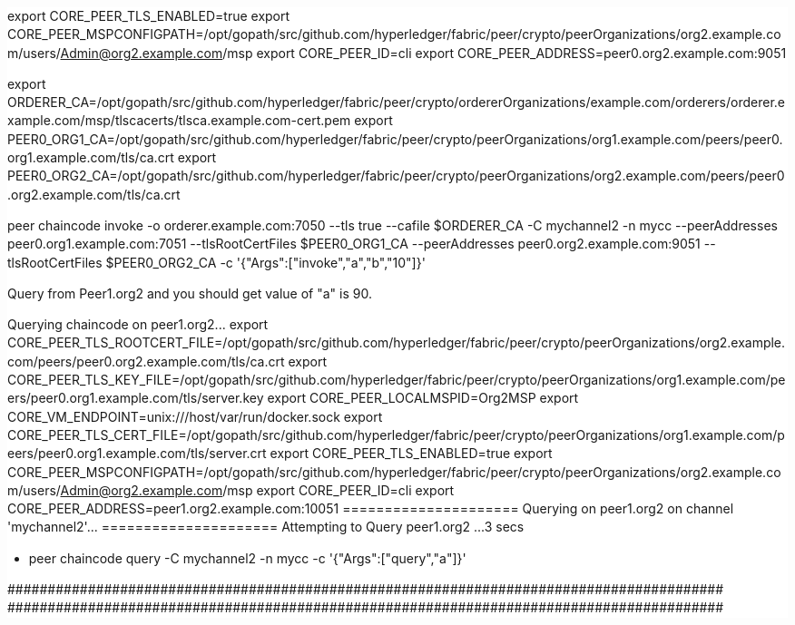 export CORE_PEER_TLS_ENABLED=true
export CORE_PEER_MSPCONFIGPATH=/opt/gopath/src/github.com/hyperledger/fabric/peer/crypto/peerOrganizations/org2.example.com/users/Admin@org2.example.com/msp
export CORE_PEER_ID=cli
export CORE_PEER_ADDRESS=peer0.org2.example.com:9051

export ORDERER_CA=/opt/gopath/src/github.com/hyperledger/fabric/peer/crypto/ordererOrganizations/example.com/orderers/orderer.example.com/msp/tlscacerts/tlsca.example.com-cert.pem
export PEER0_ORG1_CA=/opt/gopath/src/github.com/hyperledger/fabric/peer/crypto/peerOrganizations/org1.example.com/peers/peer0.org1.example.com/tls/ca.crt
export PEER0_ORG2_CA=/opt/gopath/src/github.com/hyperledger/fabric/peer/crypto/peerOrganizations/org2.example.com/peers/peer0.org2.example.com/tls/ca.crt

peer chaincode invoke -o orderer.example.com:7050 --tls true --cafile $ORDERER_CA  -C mychannel2 -n mycc --peerAddresses peer0.org1.example.com:7051 --tlsRootCertFiles $PEER0_ORG1_CA  --peerAddresses peer0.org2.example.com:9051 --tlsRootCertFiles $PEER0_ORG2_CA -c '{"Args":["invoke","a","b","10"]}'


Query from  Peer1.org2 and you should get value of "a" is 90.
 
Querying chaincode on peer1.org2...
export CORE_PEER_TLS_ROOTCERT_FILE=/opt/gopath/src/github.com/hyperledger/fabric/peer/crypto/peerOrganizations/org2.example.com/peers/peer0.org2.example.com/tls/ca.crt
export CORE_PEER_TLS_KEY_FILE=/opt/gopath/src/github.com/hyperledger/fabric/peer/crypto/peerOrganizations/org1.example.com/peers/peer0.org1.example.com/tls/server.key
export CORE_PEER_LOCALMSPID=Org2MSP
export CORE_VM_ENDPOINT=unix:///host/var/run/docker.sock
export CORE_PEER_TLS_CERT_FILE=/opt/gopath/src/github.com/hyperledger/fabric/peer/crypto/peerOrganizations/org1.example.com/peers/peer0.org1.example.com/tls/server.crt
export CORE_PEER_TLS_ENABLED=true
export CORE_PEER_MSPCONFIGPATH=/opt/gopath/src/github.com/hyperledger/fabric/peer/crypto/peerOrganizations/org2.example.com/users/Admin@org2.example.com/msp
export CORE_PEER_ID=cli
export CORE_PEER_ADDRESS=peer1.org2.example.com:10051
===================== Querying on peer1.org2 on channel 'mychannel2'... =====================
Attempting to Query peer1.org2 ...3 secs
+ peer chaincode query -C mychannel2 -n mycc -c '{"Args":["query","a"]}'




#########################################################################################
#########################################################################################
